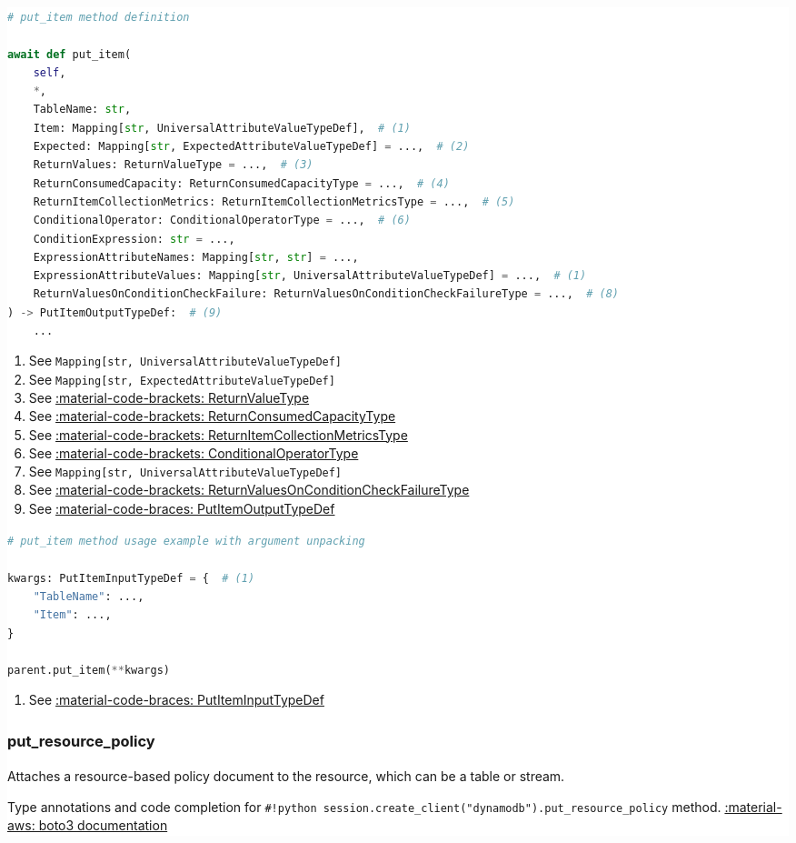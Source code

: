 ```python
# put_item method definition

await def put_item(
    self,
    *,
    TableName: str,
    Item: Mapping[str, UniversalAttributeValueTypeDef],  # (1)
    Expected: Mapping[str, ExpectedAttributeValueTypeDef] = ...,  # (2)
    ReturnValues: ReturnValueType = ...,  # (3)
    ReturnConsumedCapacity: ReturnConsumedCapacityType = ...,  # (4)
    ReturnItemCollectionMetrics: ReturnItemCollectionMetricsType = ...,  # (5)
    ConditionalOperator: ConditionalOperatorType = ...,  # (6)
    ConditionExpression: str = ...,
    ExpressionAttributeNames: Mapping[str, str] = ...,
    ExpressionAttributeValues: Mapping[str, UniversalAttributeValueTypeDef] = ...,  # (1)
    ReturnValuesOnConditionCheckFailure: ReturnValuesOnConditionCheckFailureType = ...,  # (8)
) -> PutItemOutputTypeDef:  # (9)
    ...
```

1. See `Mapping[str, UniversalAttributeValueTypeDef]`
2. See `Mapping[str, ExpectedAttributeValueTypeDef]`
3. See [:material-code-brackets: ReturnValueType](./literals.md#returnvaluetype)
4. See [:material-code-brackets: ReturnConsumedCapacityType](./literals.md#returnconsumedcapacitytype)
5. See [:material-code-brackets: ReturnItemCollectionMetricsType](./literals.md#returnitemcollectionmetricstype)
6. See [:material-code-brackets: ConditionalOperatorType](./literals.md#conditionaloperatortype)
7. See `Mapping[str, UniversalAttributeValueTypeDef]`
8. See [:material-code-brackets: ReturnValuesOnConditionCheckFailureType](./literals.md#returnvaluesonconditioncheckfailuretype)
9. See [:material-code-braces: PutItemOutputTypeDef](./type_defs.md#putitemoutputtypedef)


```python
# put_item method usage example with argument unpacking

kwargs: PutItemInputTypeDef = {  # (1)
    "TableName": ...,
    "Item": ...,
}

parent.put_item(**kwargs)
```

1. See [:material-code-braces: PutItemInputTypeDef](./type_defs.md#putiteminputtypedef)

### put\_resource\_policy

Attaches a resource-based policy document to the resource, which can be a table
or stream.

Type annotations and code completion for `#!python session.create_client("dynamodb").put_resource_policy` method.
[:material-aws: boto3 documentation](https://boto3.amazonaws.com/v1/documentation/api/latest/reference/services/dynamodb/client/put_resource_policy.html)
